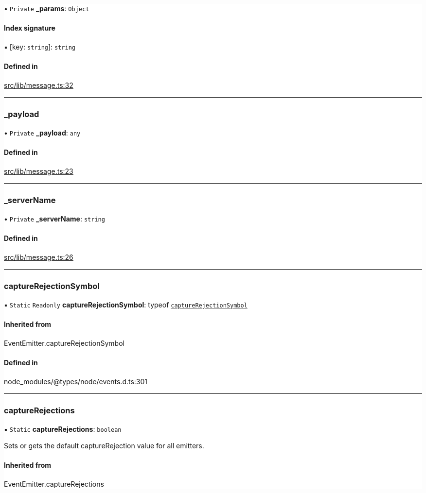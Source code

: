 • `Private` **\_params**: `Object`

#### Index signature

▪ [key: `string`]: `string`

#### Defined in

[src/lib/message.ts:32](https://github.com/asyncapi/glee/blob/388e335/src/lib/message.ts#L32)

---

### \_payload

• `Private` **\_payload**: `any`

#### Defined in

[src/lib/message.ts:23](https://github.com/asyncapi/glee/blob/388e335/src/lib/message.ts#L23)

---

### \_serverName

• `Private` **\_serverName**: `string`

#### Defined in

[src/lib/message.ts:26](https://github.com/asyncapi/glee/blob/388e335/src/lib/message.ts#L26)

---

### captureRejectionSymbol

▪ `Static` `Readonly` **captureRejectionSymbol**: typeof [`captureRejectionSymbol`](adapters_cluster_redis.default.md#capturerejectionsymbol)

#### Inherited from

EventEmitter.captureRejectionSymbol

#### Defined in

node_modules/@types/node/events.d.ts:301

---

### captureRejections

▪ `Static` **captureRejections**: `boolean`

Sets or gets the default captureRejection value for all emitters.

#### Inherited from

EventEmitter.captureRejections
